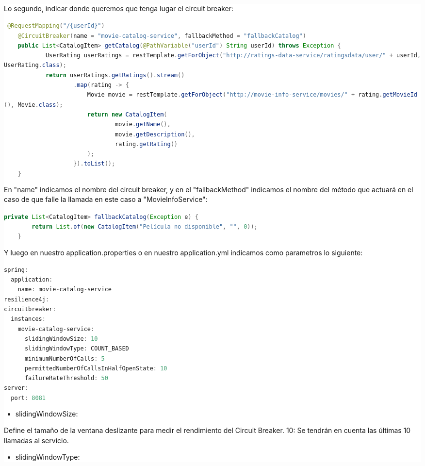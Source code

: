 Lo segundo, indicar donde queremos que tenga lugar el circuit breaker:

```java
 @RequestMapping("/{userId}")
    @CircuitBreaker(name = "movie-catalog-service", fallbackMethod = "fallbackCatalog")
    public List<CatalogItem> getCatalog(@PathVariable("userId") String userId) throws Exception {
            UserRating userRatings = restTemplate.getForObject("http://ratings-data-service/ratingsdata/user/" + userId, UserRating.class);
            return userRatings.getRatings().stream()
                    .map(rating -> {
                        Movie movie = restTemplate.getForObject("http://movie-info-service/movies/" + rating.getMovieId(), Movie.class);
                        return new CatalogItem(
                                movie.getName(),
                                movie.getDescription(),
                                rating.getRating()
                        );
                    }).toList();
    }
```

En "name" indicamos el nombre del circuit breaker, y en el "fallbackMethod" indicamos el nombre del método que actuará en el caso de que falle la llamada en este caso a "MovieInfoService":

```java
private List<CatalogItem> fallbackCatalog(Exception e) {
        return List.of(new CatalogItem("Película no disponible", "", 0));
    }
```

Y luego en nuestro application.properties o en nuestro application.yml indicamos como parametros lo siguiente:
```java
spring:
  application:
    name: movie-catalog-service
resilience4j:
circuitbreaker:
  instances:
    movie-catalog-service:
      slidingWindowSize: 10
      slidingWindowType: COUNT_BASED
      minimumNumberOfCalls: 5
      permittedNumberOfCallsInHalfOpenState: 10
      failureRateThreshold: 50
server:
  port: 8081
```
* slidingWindowSize:

Define el tamaño de la ventana deslizante para medir el rendimiento del Circuit Breaker.
10: Se tendrán en cuenta las últimas 10 llamadas al servicio.

* slidingWindowType:
